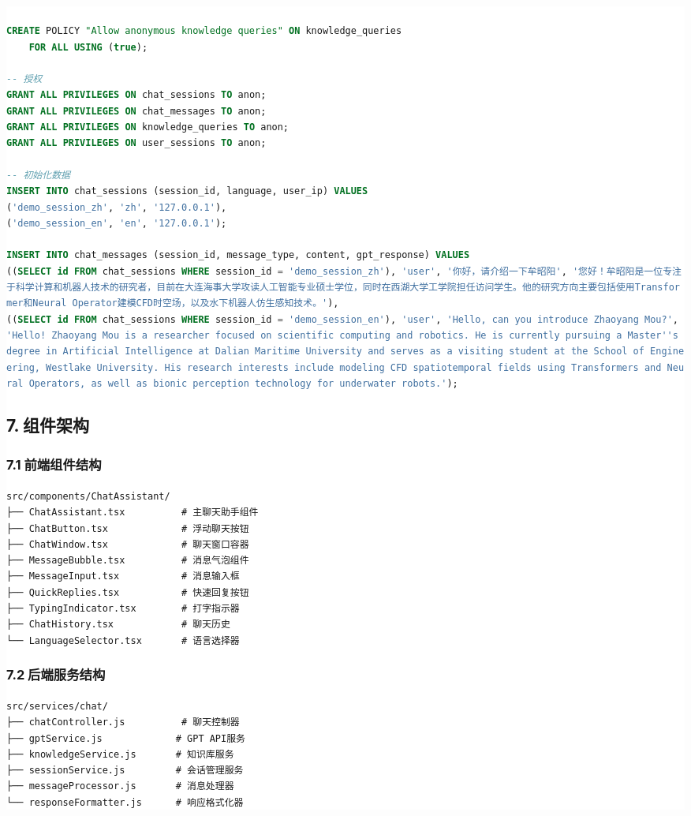 ```sql

CREATE POLICY "Allow anonymous knowledge queries" ON knowledge_queries
    FOR ALL USING (true);

-- 授权
GRANT ALL PRIVILEGES ON chat_sessions TO anon;
GRANT ALL PRIVILEGES ON chat_messages TO anon;
GRANT ALL PRIVILEGES ON knowledge_queries TO anon;
GRANT ALL PRIVILEGES ON user_sessions TO anon;

-- 初始化数据
INSERT INTO chat_sessions (session_id, language, user_ip) VALUES
('demo_session_zh', 'zh', '127.0.0.1'),
('demo_session_en', 'en', '127.0.0.1');

INSERT INTO chat_messages (session_id, message_type, content, gpt_response) VALUES
((SELECT id FROM chat_sessions WHERE session_id = 'demo_session_zh'), 'user', '你好，请介绍一下牟昭阳', '您好！牟昭阳是一位专注于科学计算和机器人技术的研究者，目前在大连海事大学攻读人工智能专业硕士学位，同时在西湖大学工学院担任访问学生。他的研究方向主要包括使用Transformer和Neural Operator建模CFD时空场，以及水下机器人仿生感知技术。'),
((SELECT id FROM chat_sessions WHERE session_id = 'demo_session_en'), 'user', 'Hello, can you introduce Zhaoyang Mou?', 'Hello! Zhaoyang Mou is a researcher focused on scientific computing and robotics. He is currently pursuing a Master''s degree in Artificial Intelligence at Dalian Maritime University and serves as a visiting student at the School of Engineering, Westlake University. His research interests include modeling CFD spatiotemporal fields using Transformers and Neural Operators, as well as bionic perception technology for underwater robots.');
```

## 7. 组件架构

### 7.1 前端组件结构

```
src/components/ChatAssistant/
├── ChatAssistant.tsx          # 主聊天助手组件
├── ChatButton.tsx             # 浮动聊天按钮
├── ChatWindow.tsx             # 聊天窗口容器
├── MessageBubble.tsx          # 消息气泡组件
├── MessageInput.tsx           # 消息输入框
├── QuickReplies.tsx           # 快速回复按钮
├── TypingIndicator.tsx        # 打字指示器
├── ChatHistory.tsx            # 聊天历史
└── LanguageSelector.tsx       # 语言选择器
```

### 7.2 后端服务结构

```
src/services/chat/
├── chatController.js          # 聊天控制器
├── gptService.js             # GPT API服务
├── knowledgeService.js       # 知识库服务
├── sessionService.js         # 会话管理服务
├── messageProcessor.js       # 消息处理器
└── responseFormatter.js      # 响应格式化器
```
